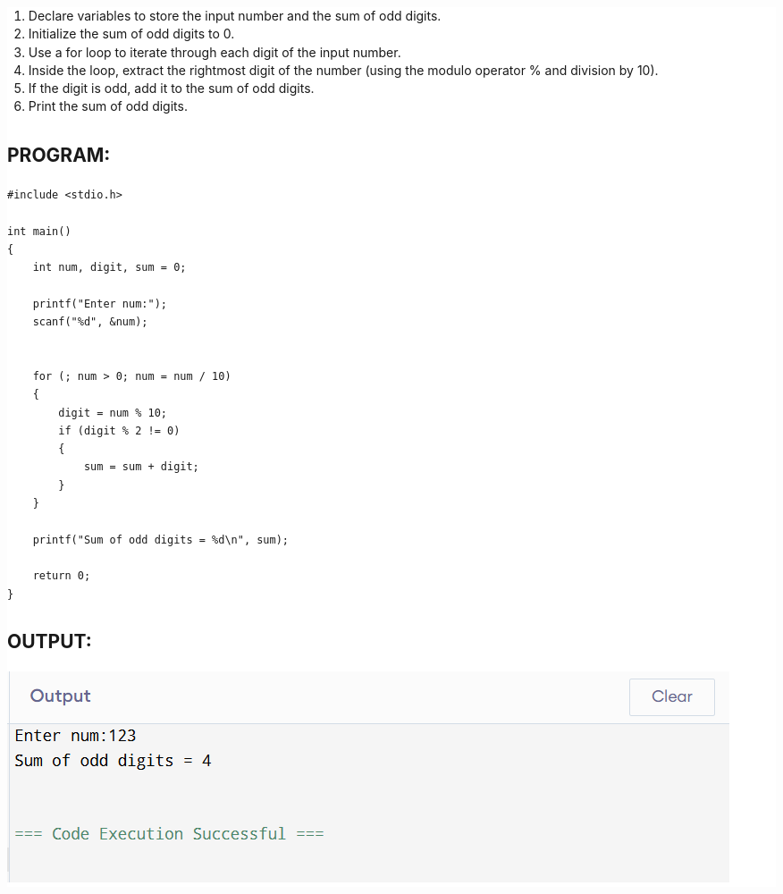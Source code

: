 1.	Declare variables to store the input number and the sum of odd digits.
2.	Initialize the sum of odd digits to 0.
3.	Use a for loop to iterate through each digit of the input number.
4.	Inside the loop, extract the rightmost digit of the number (using the modulo operator % and division by 10).
5.	If the digit is odd, add it to the sum of odd digits.
6.	Print the sum of odd digits.

## PROGRAM:
```
#include <stdio.h>

int main() 
{
    int num, digit, sum = 0;

    printf("Enter num:");
    scanf("%d", &num);

    
    for (; num > 0; num = num / 10)
    {
        digit = num % 10;          
        if (digit % 2 != 0)
        {      
            sum = sum + digit;     
        }
    }

    printf("Sum of odd digits = %d\n", sum);

    return 0;
}
```

## OUTPUT:

![alt text](<ex 9.png>)
